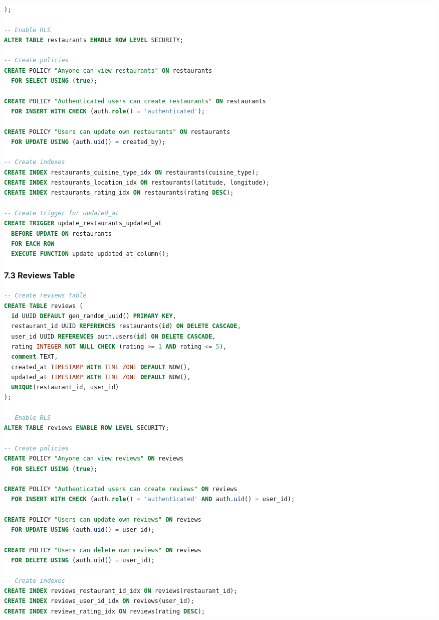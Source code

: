 ```sql
);

-- Enable RLS
ALTER TABLE restaurants ENABLE ROW LEVEL SECURITY;

-- Create policies
CREATE POLICY "Anyone can view restaurants" ON restaurants
  FOR SELECT USING (true);

CREATE POLICY "Authenticated users can create restaurants" ON restaurants
  FOR INSERT WITH CHECK (auth.role() = 'authenticated');

CREATE POLICY "Users can update own restaurants" ON restaurants
  FOR UPDATE USING (auth.uid() = created_by);

-- Create indexes
CREATE INDEX restaurants_cuisine_type_idx ON restaurants(cuisine_type);
CREATE INDEX restaurants_location_idx ON restaurants(latitude, longitude);
CREATE INDEX restaurants_rating_idx ON restaurants(rating DESC);

-- Create trigger for updated_at
CREATE TRIGGER update_restaurants_updated_at
  BEFORE UPDATE ON restaurants
  FOR EACH ROW
  EXECUTE FUNCTION update_updated_at_column();
```

### 7.3 Reviews Table

```sql
-- Create reviews table
CREATE TABLE reviews (
  id UUID DEFAULT gen_random_uuid() PRIMARY KEY,
  restaurant_id UUID REFERENCES restaurants(id) ON DELETE CASCADE,
  user_id UUID REFERENCES auth.users(id) ON DELETE CASCADE,
  rating INTEGER NOT NULL CHECK (rating >= 1 AND rating <= 5),
  comment TEXT,
  created_at TIMESTAMP WITH TIME ZONE DEFAULT NOW(),
  updated_at TIMESTAMP WITH TIME ZONE DEFAULT NOW(),
  UNIQUE(restaurant_id, user_id)
);

-- Enable RLS
ALTER TABLE reviews ENABLE ROW LEVEL SECURITY;

-- Create policies
CREATE POLICY "Anyone can view reviews" ON reviews
  FOR SELECT USING (true);

CREATE POLICY "Authenticated users can create reviews" ON reviews
  FOR INSERT WITH CHECK (auth.role() = 'authenticated' AND auth.uid() = user_id);

CREATE POLICY "Users can update own reviews" ON reviews
  FOR UPDATE USING (auth.uid() = user_id);

CREATE POLICY "Users can delete own reviews" ON reviews
  FOR DELETE USING (auth.uid() = user_id);

-- Create indexes
CREATE INDEX reviews_restaurant_id_idx ON reviews(restaurant_id);
CREATE INDEX reviews_user_id_idx ON reviews(user_id);
CREATE INDEX reviews_rating_idx ON reviews(rating DESC);

```
